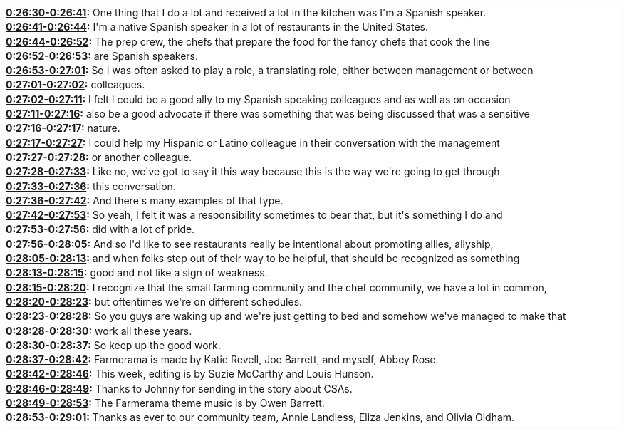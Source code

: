 **[0:26:30-0:26:41](https://soundcloud.com/farmerama-radio/farmerama-44#t=0:26:30):**  One thing that I do a lot and received a lot in the kitchen was I'm a Spanish speaker.  
**[0:26:41-0:26:44](https://soundcloud.com/farmerama-radio/farmerama-44#t=0:26:41):**  I'm a native Spanish speaker in a lot of restaurants in the United States.  
**[0:26:44-0:26:52](https://soundcloud.com/farmerama-radio/farmerama-44#t=0:26:44):**  The prep crew, the chefs that prepare the food for the fancy chefs that cook the line  
**[0:26:52-0:26:53](https://soundcloud.com/farmerama-radio/farmerama-44#t=0:26:52):**  are Spanish speakers.  
**[0:26:53-0:27:01](https://soundcloud.com/farmerama-radio/farmerama-44#t=0:26:53):**  So I was often asked to play a role, a translating role, either between management or between  
**[0:27:01-0:27:02](https://soundcloud.com/farmerama-radio/farmerama-44#t=0:27:01):**  colleagues.  
**[0:27:02-0:27:11](https://soundcloud.com/farmerama-radio/farmerama-44#t=0:27:02):**  I felt I could be a good ally to my Spanish speaking colleagues and as well as on occasion  
**[0:27:11-0:27:16](https://soundcloud.com/farmerama-radio/farmerama-44#t=0:27:11):**  also be a good advocate if there was something that was being discussed that was a sensitive  
**[0:27:16-0:27:17](https://soundcloud.com/farmerama-radio/farmerama-44#t=0:27:16):**  nature.  
**[0:27:17-0:27:27](https://soundcloud.com/farmerama-radio/farmerama-44#t=0:27:17):**  I could help my Hispanic or Latino colleague in their conversation with the management  
**[0:27:27-0:27:28](https://soundcloud.com/farmerama-radio/farmerama-44#t=0:27:27):**  or another colleague.  
**[0:27:28-0:27:33](https://soundcloud.com/farmerama-radio/farmerama-44#t=0:27:28):**  Like no, we've got to say it this way because this is the way we're going to get through  
**[0:27:33-0:27:36](https://soundcloud.com/farmerama-radio/farmerama-44#t=0:27:33):**  this conversation.  
**[0:27:36-0:27:42](https://soundcloud.com/farmerama-radio/farmerama-44#t=0:27:36):**  And there's many examples of that type.  
**[0:27:42-0:27:53](https://soundcloud.com/farmerama-radio/farmerama-44#t=0:27:42):**  So yeah, I felt it was a responsibility sometimes to bear that, but it's something I do and  
**[0:27:53-0:27:56](https://soundcloud.com/farmerama-radio/farmerama-44#t=0:27:53):**  did with a lot of pride.  
**[0:27:56-0:28:05](https://soundcloud.com/farmerama-radio/farmerama-44#t=0:27:56):**  And so I'd like to see restaurants really be intentional about promoting allies, allyship,  
**[0:28:05-0:28:13](https://soundcloud.com/farmerama-radio/farmerama-44#t=0:28:05):**  and when folks step out of their way to be helpful, that should be recognized as something  
**[0:28:13-0:28:15](https://soundcloud.com/farmerama-radio/farmerama-44#t=0:28:13):**  good and not like a sign of weakness.  
**[0:28:15-0:28:20](https://soundcloud.com/farmerama-radio/farmerama-44#t=0:28:15):**  I recognize that the small farming community and the chef community, we have a lot in common,  
**[0:28:20-0:28:23](https://soundcloud.com/farmerama-radio/farmerama-44#t=0:28:20):**  but oftentimes we're on different schedules.  
**[0:28:23-0:28:28](https://soundcloud.com/farmerama-radio/farmerama-44#t=0:28:23):**  So you guys are waking up and we're just getting to bed and somehow we've managed to make that  
**[0:28:28-0:28:30](https://soundcloud.com/farmerama-radio/farmerama-44#t=0:28:28):**  work all these years.  
**[0:28:30-0:28:37](https://soundcloud.com/farmerama-radio/farmerama-44#t=0:28:30):**  So keep up the good work.  
**[0:28:37-0:28:42](https://soundcloud.com/farmerama-radio/farmerama-44#t=0:28:37):**  Farmerama is made by Katie Revell, Joe Barrett, and myself, Abbey Rose.  
**[0:28:42-0:28:46](https://soundcloud.com/farmerama-radio/farmerama-44#t=0:28:42):**  This week, editing is by Suzie McCarthy and Louis Hunson.  
**[0:28:46-0:28:49](https://soundcloud.com/farmerama-radio/farmerama-44#t=0:28:46):**  Thanks to Johnny for sending in the story about CSAs.  
**[0:28:49-0:28:53](https://soundcloud.com/farmerama-radio/farmerama-44#t=0:28:49):**  The Farmerama theme music is by Owen Barrett.  
**[0:28:53-0:29:01](https://soundcloud.com/farmerama-radio/farmerama-44#t=0:28:53):**  Thanks as ever to our community team, Annie Landless, Eliza Jenkins, and Olivia Oldham.  